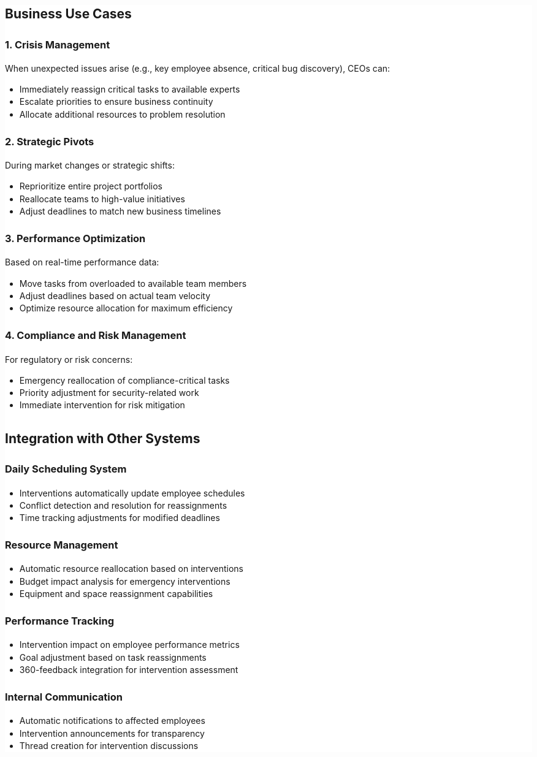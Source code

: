 ## Business Use Cases

### 1. Crisis Management
When unexpected issues arise (e.g., key employee absence, critical bug discovery), CEOs can:
- Immediately reassign critical tasks to available experts
- Escalate priorities to ensure business continuity
- Allocate additional resources to problem resolution

### 2. Strategic Pivots
During market changes or strategic shifts:
- Reprioritize entire project portfolios
- Reallocate teams to high-value initiatives
- Adjust deadlines to match new business timelines

### 3. Performance Optimization
Based on real-time performance data:
- Move tasks from overloaded to available team members
- Adjust deadlines based on actual team velocity
- Optimize resource allocation for maximum efficiency

### 4. Compliance and Risk Management
For regulatory or risk concerns:
- Emergency reallocation of compliance-critical tasks
- Priority adjustment for security-related work
- Immediate intervention for risk mitigation

## Integration with Other Systems

### Daily Scheduling System
- Interventions automatically update employee schedules
- Conflict detection and resolution for reassignments
- Time tracking adjustments for modified deadlines

### Resource Management
- Automatic resource reallocation based on interventions
- Budget impact analysis for emergency interventions
- Equipment and space reassignment capabilities

### Performance Tracking
- Intervention impact on employee performance metrics
- Goal adjustment based on task reassignments
- 360-feedback integration for intervention assessment

### Internal Communication
- Automatic notifications to affected employees
- Intervention announcements for transparency
- Thread creation for intervention discussions
